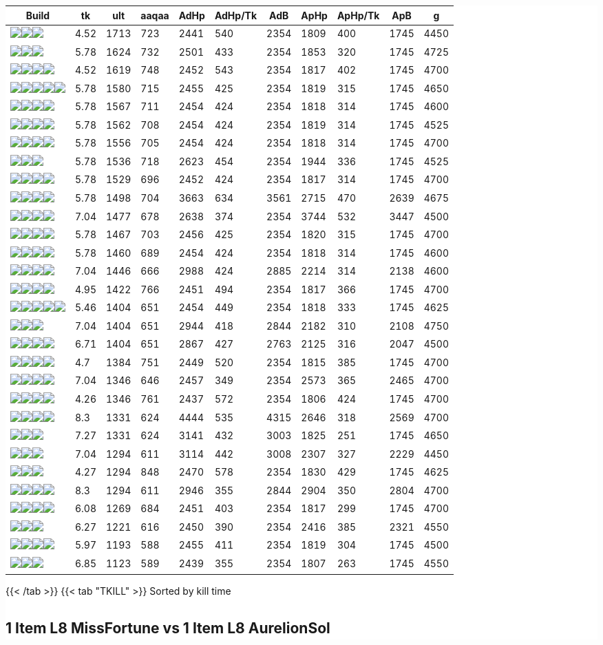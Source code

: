 



 Build |tk|ult|aaqaa|AdHp|AdHp/Tk|AdB|ApHp|ApHp/Tk|ApB|g
-|-|-|-|-|-|-|-|-|-|-
![](/item/6691.png)![](/item/1053.png)![](/item/1055.png)|4.52|1713|723|2441|540|2354|1809|400|1745|4450
![](/item/3074.png)![](/item/1055.png)![](/item/1037.png)|5.78|1624|732|2501|433|2354|1853|320|1745|4725
![](/item/6676.png)![](/item/1053.png)![](/item/1055.png)![](/item/1036.png)|4.52|1619|748|2452|543|2354|1817|402|1745|4700
![](/item/6695.png)![](/item/1053.png)![](/item/1055.png)![](/item/1036.png)![](/item/1036.png)|5.78|1580|715|2455|425|2354|1819|315|1745|4650
![](/item/3004.png)![](/item/1053.png)![](/item/1055.png)![](/item/1036.png)|5.78|1567|711|2454|424|2354|1818|314|1745|4600
![](/item/3179.png)![](/item/1053.png)![](/item/1055.png)![](/item/1037.png)|5.78|1562|708|2454|424|2354|1819|314|1745|4525
![](/item/6696.png)![](/item/1053.png)![](/item/1055.png)![](/item/1036.png)|5.78|1556|705|2454|424|2354|1818|314|1745|4700
![](/item/3072.png)![](/item/1055.png)![](/item/1037.png)|5.78|1536|718|2623|454|2354|1944|336|1745|4525
![](/item/6693.png)![](/item/1053.png)![](/item/1055.png)![](/item/1036.png)|5.78|1529|696|2452|424|2354|1817|314|1745|4700
![](/item/6673.png)![](/item/1055.png)![](/item/1037.png)![](/item/1036.png)|5.78|1498|704|3663|634|3561|2715|470|2639|4675
![](/item/3156.png)![](/item/1053.png)![](/item/1055.png)![](/item/1036.png)|7.04|1477|678|2638|374|2354|3744|532|3447|4500
![](/item/3036.png)![](/item/1053.png)![](/item/1055.png)![](/item/1036.png)|5.78|1467|703|2456|425|2354|1820|315|1745|4700
![](/item/3508.png)![](/item/1053.png)![](/item/1055.png)![](/item/1036.png)|5.78|1460|689|2454|424|2354|1818|314|1745|4600
![](/item/3814.png)![](/item/1053.png)![](/item/1055.png)![](/item/1036.png)|7.04|1446|666|2988|424|2885|2214|314|2138|4600
![](/item/3095.png)![](/item/1053.png)![](/item/1055.png)![](/item/1036.png)|4.95|1422|766|2451|494|2354|1817|366|1745|4700
![](/item/3006.png)![](/item/1053.png)![](/item/1055.png)![](/item/1038.png)![](/item/1037.png)|5.46|1404|651|2454|449|2354|1818|333|1745|4625
![](/item/3161.png)![](/item/1053.png)![](/item/1055.png)|7.04|1404|651|2944|418|2844|2182|310|2108|4750
![](/item/6609.png)![](/item/1053.png)![](/item/1055.png)![](/item/1036.png)|6.71|1404|651|2867|427|2763|2125|316|2047|4500
![](/item/3087.png)![](/item/1053.png)![](/item/1055.png)![](/item/1036.png)|4.7|1384|751|2449|520|2354|1815|385|1745|4700
![](/item/3139.png)![](/item/1053.png)![](/item/1055.png)![](/item/1036.png)|7.04|1346|646|2457|349|2354|2573|365|2465|4700
![](/item/6672.png)![](/item/1053.png)![](/item/1055.png)![](/item/1036.png)|4.26|1346|761|2437|572|2354|1806|424|1745|4700
![](/item/3026.png)![](/item/1053.png)![](/item/1055.png)![](/item/1036.png)|8.3|1331|624|4444|535|4315|2646|318|2569|4700
![](/item/6333.png)![](/item/1053.png)![](/item/1055.png)|7.27|1331|624|3141|432|3003|1825|251|1745|4650
![](/item/3071.png)![](/item/1053.png)![](/item/1055.png)|7.04|1294|611|3114|442|3008|2307|327|2229|4450
![](/item/3153.png)![](/item/1055.png)![](/item/1037.png)|4.27|1294|848|2470|578|2354|1830|429|1745|4625
![](/item/6035.png)![](/item/1053.png)![](/item/1055.png)![](/item/1036.png)|8.3|1294|611|2946|355|2844|2904|350|2804|4700
![](/item/3094.png)![](/item/1053.png)![](/item/1055.png)![](/item/1036.png)|6.08|1269|684|2451|403|2354|1817|299|1745|4700
![](/item/3091.png)![](/item/1053.png)![](/item/1055.png)|6.27|1221|616|2450|390|2354|2416|385|2321|4550
![](/item/3046.png)![](/item/1053.png)![](/item/1055.png)![](/item/1036.png)|5.97|1193|588|2455|411|2354|1819|304|1745|4500
![](/item/3115.png)![](/item/1053.png)![](/item/1055.png)|6.85|1123|589|2439|355|2354|1807|263|1745|4550
{{< /tab >}}
{{< tab "TKILL" >}}
Sorted by kill time
## 1 Item L8 MissFortune vs 1 Item L8 AurelionSol

